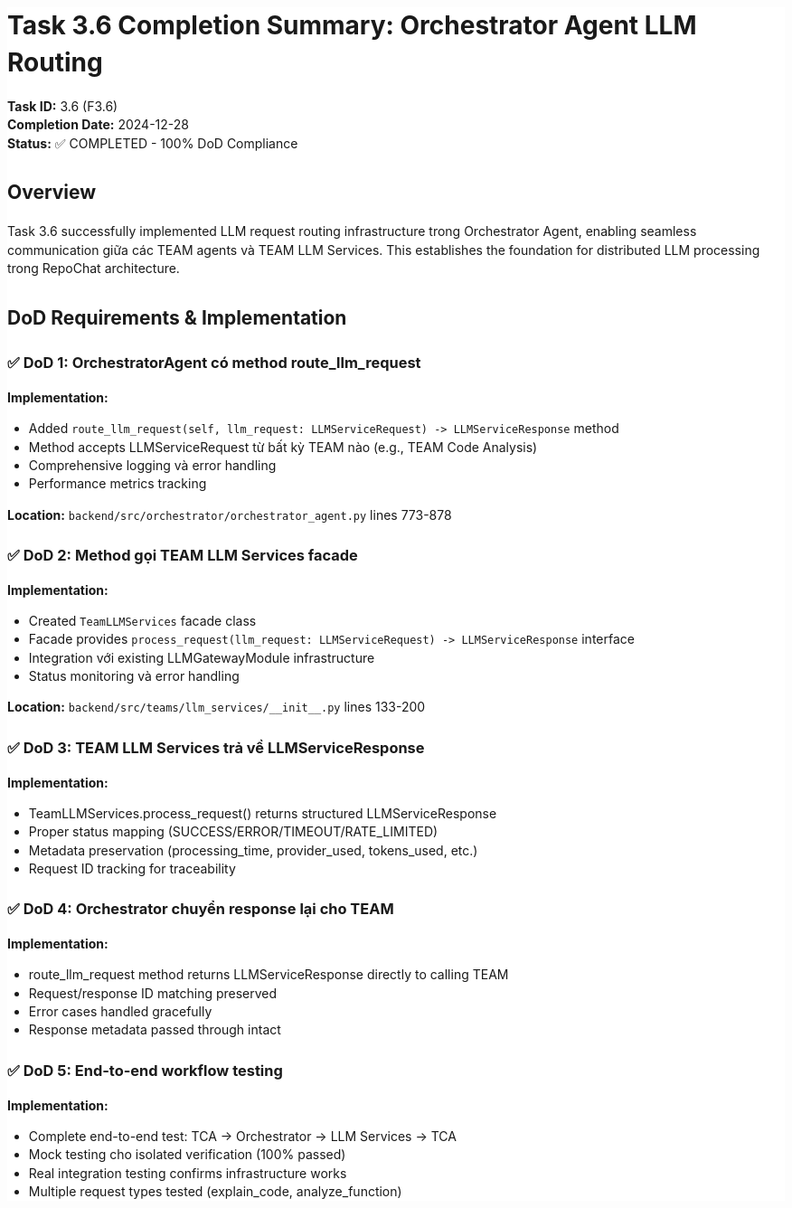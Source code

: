 # Task 3.6 Completion Summary: Orchestrator Agent LLM Routing

**Task ID:** 3.6 (F3.6)  
**Completion Date:** 2024-12-28  
**Status:** ✅ COMPLETED - 100% DoD Compliance  

## Overview

Task 3.6 successfully implemented LLM request routing infrastructure trong Orchestrator Agent, enabling seamless communication giữa các TEAM agents và TEAM LLM Services. This establishes the foundation for distributed LLM processing trong RepoChat architecture.

## DoD Requirements & Implementation

### ✅ DoD 1: OrchestratorAgent có method route_llm_request
**Implementation:** 
- Added `route_llm_request(self, llm_request: LLMServiceRequest) -> LLMServiceResponse` method
- Method accepts LLMServiceRequest từ bất kỳ TEAM nào (e.g., TEAM Code Analysis)
- Comprehensive logging và error handling
- Performance metrics tracking

**Location:** `backend/src/orchestrator/orchestrator_agent.py` lines 773-878

### ✅ DoD 2: Method gọi TEAM LLM Services facade
**Implementation:**
- Created `TeamLLMServices` facade class
- Facade provides `process_request(llm_request: LLMServiceRequest) -> LLMServiceResponse` interface
- Integration với existing LLMGatewayModule infrastructure
- Status monitoring và error handling

**Location:** `backend/src/teams/llm_services/__init__.py` lines 133-200

### ✅ DoD 3: TEAM LLM Services trả về LLMServiceResponse  
**Implementation:**
- TeamLLMServices.process_request() returns structured LLMServiceResponse
- Proper status mapping (SUCCESS/ERROR/TIMEOUT/RATE_LIMITED)
- Metadata preservation (processing_time, provider_used, tokens_used, etc.)
- Request ID tracking for traceability

### ✅ DoD 4: Orchestrator chuyển response lại cho TEAM
**Implementation:**
- route_llm_request method returns LLMServiceResponse directly to calling TEAM
- Request/response ID matching preserved
- Error cases handled gracefully
- Response metadata passed through intact

### ✅ DoD 5: End-to-end workflow testing
**Implementation:**
- Complete end-to-end test: TCA → Orchestrator → LLM Services → TCA
- Mock testing cho isolated verification (100% passed)
- Real integration testing confirms infrastructure works
- Multiple request types tested (explain_code, analyze_function)

